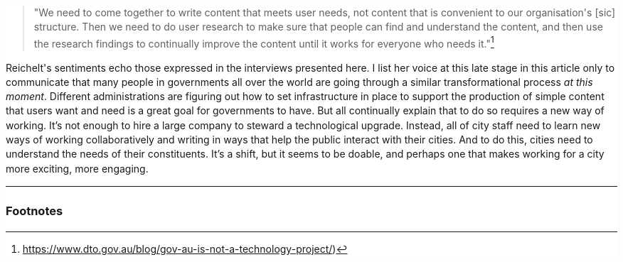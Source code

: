 > "We need to come together to write content that meets user needs, not content that is convenient to our organisation's [sic] structure. Then we need to do user research to make sure that people can find and understand the content, and then use the research findings to continually improve the content until it works for everyone who needs it."[^9]

Reichelt's sentiments echo those expressed in the interviews presented here. I list her voice at this late stage in this article only to communicate that many people in governments all over the world are going through a similar transformational process *at this moment*. Different administrations are figuring out how to set infrastructure in place to support the production of simple content that users want and need is a great goal for governments to have. But all continually explain that to do so requires a new way of working. It’s not enough to hire a large company to steward a technological upgrade. Instead, all of city staff need to learn new ways of working collaboratively and writing in ways that help the public interact with their cities. And to do this, cities need to understand the needs of their constituents. It’s a shift, but it seems to be doable, and perhaps one that makes working for a city more exciting, more engaging.

 

---

### Footnotes
[^1]: The current City of Oakland website is http://www2.oaklandnet.com/. Accessed on March 21, 2016
[^2]: I’ve given the organization of this case study a lot of consideration. On the one hand, I thought about structuring this writing around recurring themes, namely, the necessity for performing qualitative research, addressing bias, and changing content production methods across city departments.  But then, I also liked the idea of organizing this piece by the different individuals who generously shared their thoughts with me. In the end, I felt that fitting personal voices into themes editorialized more than I wanted. So I left the sections structured around the speakers.
[^3]: As Director of Civic Technology for the City of Philadelphia, Aaron appropriated the DFD surveys for user research that he performed in Philadelphia in furtherance of the redesign of their city website.
[^4]: This is a quick overview. For a more thorough account, see http://www.codeforamerica.org/our-work/initiatives/digitalfrontdoor/oakland-phase1-report/
[^5]: The team only used online surveys due to the short term of the project, which would not accommodate their small team to additionally distribute and process paper surveys. This limited the potential participant pool to computer users rather than representing the entire resident demographic as is. The high level of reported internet access reported in the survey was likely influenced by this.
[^6]: During the preceding year, fellows from Code for America who were assigned to partner with the City of Oakland, built RecordTrac, a online application intended to help the City manage incoming public record requests (see http://records.oaklandnet.com/). 
[^7]: Boyd, Karen. 2015 Code for America Summit. See https://www.youtube.com/watch?v=Eph5S1d35eg. Accessed March 21, 2016.
[^8]:  This online editing tool, hemingwayapp.com, was introduced to the engineering team by Norris Hung, a front end developer at Code for America.
[^9]: https://www.dto.gov.au/blog/gov-au-is-not-a-technology-project/)
[^12]: See Wohlsen, Marcus. “Google Fiber Split Across Kansas City’s Digital Divide.” Wired. September 7, 2012. [http://www.wired.com/2012/09/google-fiber-digital-divide/](http://www.wired.com/2012/09/google-fiber-digital-divide/). Accessed on March 21, 2016)
[^13]: See Wohlsen, Marcus. “Most of Kansas City Set to Get Wired With Google Fiber.” Wired. September 10, 2012. [http://www.wired.com/2012/09/most-of-kansas-city-set-to-get-wired-with-google-fiber/](http://www.wired.com/2012/09/most-of-kansas-city-set-to-get-wired-with-google-fiber/) Accessed on March 21, 2016)


